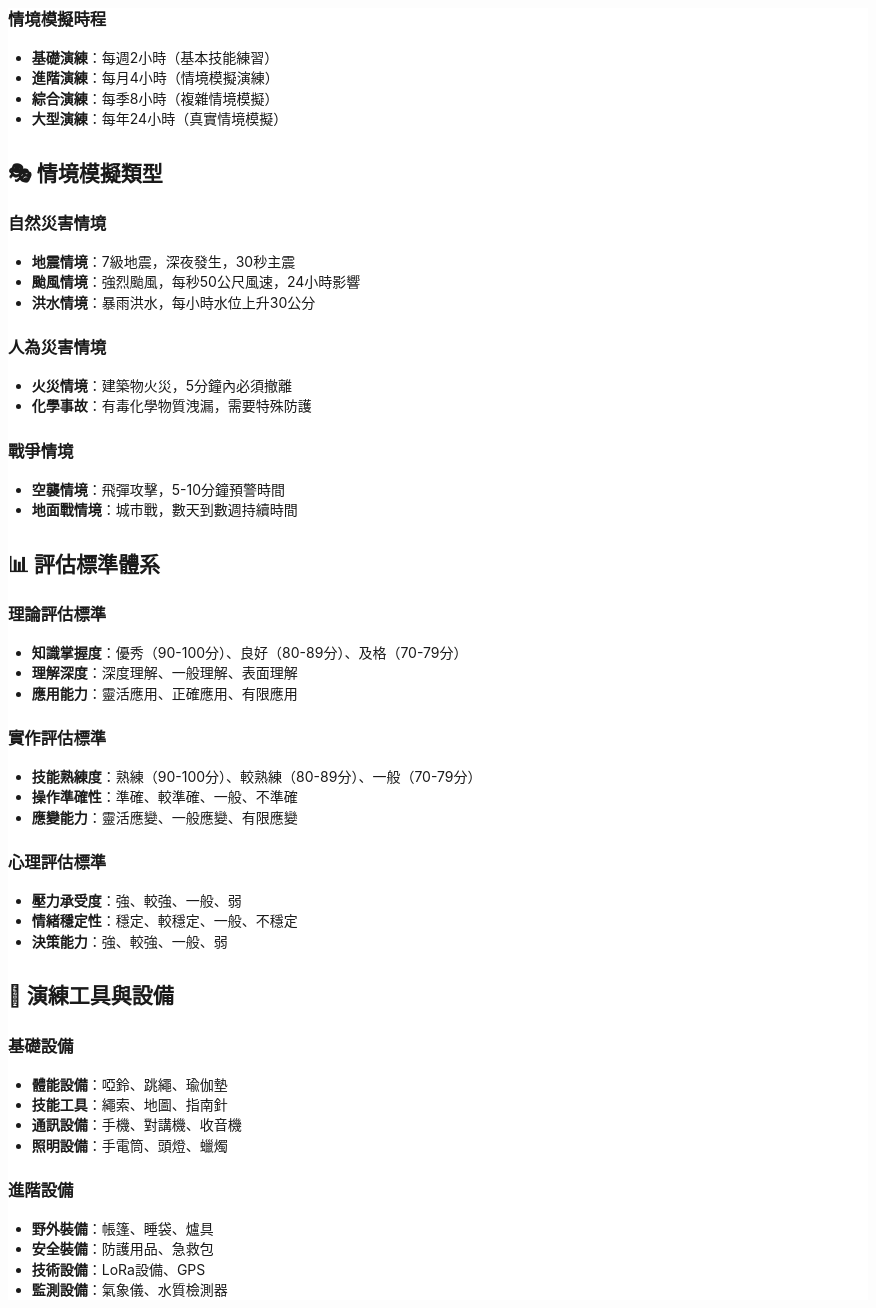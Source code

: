 ### 情境模擬時程
- **基礎演練**：每週2小時（基本技能練習）
- **進階演練**：每月4小時（情境模擬演練）
- **綜合演練**：每季8小時（複雜情境模擬）
- **大型演練**：每年24小時（真實情境模擬）

## 🎭 情境模擬類型

### 自然災害情境
- **地震情境**：7級地震，深夜發生，30秒主震
- **颱風情境**：強烈颱風，每秒50公尺風速，24小時影響
- **洪水情境**：暴雨洪水，每小時水位上升30公分

### 人為災害情境
- **火災情境**：建築物火災，5分鐘內必須撤離
- **化學事故**：有毒化學物質洩漏，需要特殊防護

### 戰爭情境
- **空襲情境**：飛彈攻擊，5-10分鐘預警時間
- **地面戰情境**：城市戰，數天到數週持續時間

## 📊 評估標準體系

### 理論評估標準
- **知識掌握度**：優秀（90-100分）、良好（80-89分）、及格（70-79分）
- **理解深度**：深度理解、一般理解、表面理解
- **應用能力**：靈活應用、正確應用、有限應用

### 實作評估標準
- **技能熟練度**：熟練（90-100分）、較熟練（80-89分）、一般（70-79分）
- **操作準確性**：準確、較準確、一般、不準確
- **應變能力**：靈活應變、一般應變、有限應變

### 心理評估標準
- **壓力承受度**：強、較強、一般、弱
- **情緒穩定性**：穩定、較穩定、一般、不穩定
- **決策能力**：強、較強、一般、弱

## 🔧 演練工具與設備

### 基礎設備
- **體能設備**：啞鈴、跳繩、瑜伽墊
- **技能工具**：繩索、地圖、指南針
- **通訊設備**：手機、對講機、收音機
- **照明設備**：手電筒、頭燈、蠟燭

### 進階設備
- **野外裝備**：帳篷、睡袋、爐具
- **安全裝備**：防護用品、急救包
- **技術設備**：LoRa設備、GPS
- **監測設備**：氣象儀、水質檢測器
